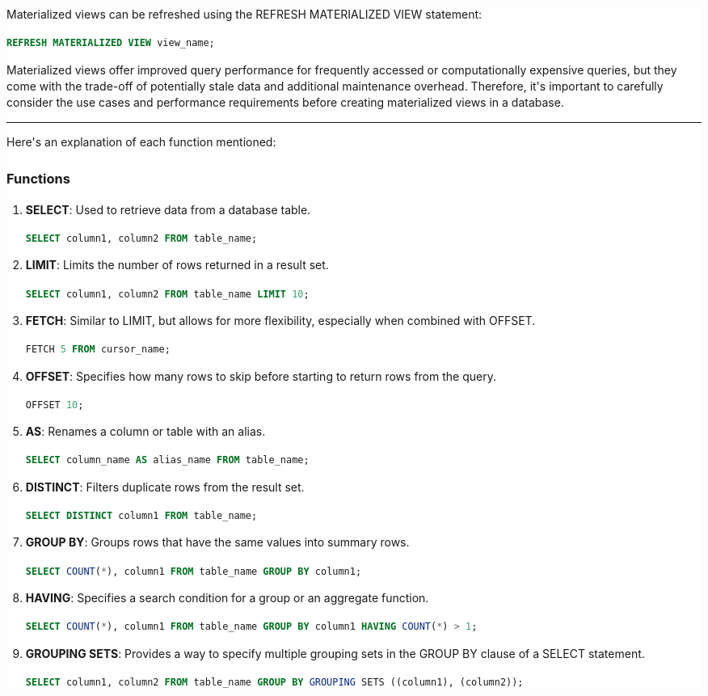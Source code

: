 Materialized views can be refreshed using the REFRESH MATERIALIZED VIEW statement:
```sql
REFRESH MATERIALIZED VIEW view_name;
```

Materialized views offer improved query performance for frequently accessed or computationally expensive queries, but they come with the trade-off of potentially stale data and additional maintenance overhead. Therefore, it's important to carefully consider the use cases and performance requirements before creating materialized views in a database.


---


Here's an explanation of each function mentioned:

### Functions

1. **SELECT**: Used to retrieve data from a database table.
   ```sql
   SELECT column1, column2 FROM table_name;
   ```

2. **LIMIT**: Limits the number of rows returned in a result set.
   ```sql
   SELECT column1, column2 FROM table_name LIMIT 10;
   ```

3. **FETCH**: Similar to LIMIT, but allows for more flexibility, especially when combined with OFFSET.
   ```sql
   FETCH 5 FROM cursor_name;
   ```

4. **OFFSET**: Specifies how many rows to skip before starting to return rows from the query.
   ```sql
   OFFSET 10;
   ```

5. **AS**: Renames a column or table with an alias.
   ```sql
   SELECT column_name AS alias_name FROM table_name;
   ```

6. **DISTINCT**: Filters duplicate rows from the result set.
   ```sql
   SELECT DISTINCT column1 FROM table_name;
   ```

7. **GROUP BY**: Groups rows that have the same values into summary rows.
   ```sql
   SELECT COUNT(*), column1 FROM table_name GROUP BY column1;
   ```

8. **HAVING**: Specifies a search condition for a group or an aggregate function.
   ```sql
   SELECT COUNT(*), column1 FROM table_name GROUP BY column1 HAVING COUNT(*) > 1;
   ```

9. **GROUPING SETS**: Provides a way to specify multiple grouping sets in the GROUP BY clause of a SELECT statement.
   ```sql
   SELECT column1, column2 FROM table_name GROUP BY GROUPING SETS ((column1), (column2));
   ```
